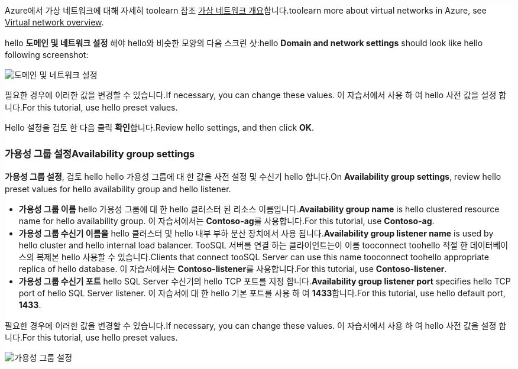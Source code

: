 
<span data-ttu-id="6c395-172">Azure에서 가상 네트워크에 대해 자세히 toolearn 참조 [가상 네트워크 개요](../../../virtual-network/virtual-networks-overview.md)합니다.</span><span class="sxs-lookup"><span data-stu-id="6c395-172">toolearn more about virtual networks in Azure, see [Virtual network overview](../../../virtual-network/virtual-networks-overview.md).</span></span>  

<span data-ttu-id="6c395-173">hello **도메인 및 네트워크 설정** 해야 hello와 비슷한 모양의 다음 스크린 샷:</span><span class="sxs-lookup"><span data-stu-id="6c395-173">hello **Domain and network settings** should look like hello following screenshot:</span></span>

![도메인 및 네트워크 설정](./media/virtual-machines-windows-portal-sql-alwayson-availability-groups/2-domain.png)

<span data-ttu-id="6c395-175">필요한 경우에 이러한 값을 변경할 수 있습니다.</span><span class="sxs-lookup"><span data-stu-id="6c395-175">If necessary, you can change these values.</span></span> <span data-ttu-id="6c395-176">이 자습서에서 사용 하 여 hello 사전 값을 설정 합니다.</span><span class="sxs-lookup"><span data-stu-id="6c395-176">For this tutorial, use hello preset values.</span></span>

<span data-ttu-id="6c395-177">Hello 설정을 검토 한 다음 클릭 **확인**합니다.</span><span class="sxs-lookup"><span data-stu-id="6c395-177">Review hello settings, and then click **OK**.</span></span>

### <a name="availability-group-settings"></a><span data-ttu-id="6c395-178">가용성 그룹 설정</span><span class="sxs-lookup"><span data-stu-id="6c395-178">Availability group settings</span></span>
<span data-ttu-id="6c395-179">**가용성 그룹 설정**, 검토 hello hello 가용성 그룹에 대 한 값을 사전 설정 및 수신기 hello 합니다.</span><span class="sxs-lookup"><span data-stu-id="6c395-179">On **Availability group settings**, review hello preset values for hello availability group and hello listener.</span></span>

* <span data-ttu-id="6c395-180">**가용성 그룹 이름** hello 가용성 그룹에 대 한 hello 클러스터 된 리소스 이름입니다.</span><span class="sxs-lookup"><span data-stu-id="6c395-180">**Availability group name** is hello clustered resource name for hello availability group.</span></span> <span data-ttu-id="6c395-181">이 자습서에서는 **Contoso-ag**를 사용합니다.</span><span class="sxs-lookup"><span data-stu-id="6c395-181">For this tutorial, use **Contoso-ag**.</span></span>
* <span data-ttu-id="6c395-182">**가용성 그룹 수신기 이름을** hello 클러스터 및 hello 내부 부하 분산 장치에서 사용 됩니다.</span><span class="sxs-lookup"><span data-stu-id="6c395-182">**Availability group listener name** is used by hello cluster and hello internal load balancer.</span></span> <span data-ttu-id="6c395-183">TooSQL 서버를 연결 하는 클라이언트는이 이름 tooconnect toohello 적절 한 데이터베이스의 복제본 hello 사용할 수 있습니다.</span><span class="sxs-lookup"><span data-stu-id="6c395-183">Clients that connect tooSQL Server can use this name tooconnect toohello appropriate replica of hello database.</span></span> <span data-ttu-id="6c395-184">이 자습서에서는 **Contoso-listener**를 사용합니다.</span><span class="sxs-lookup"><span data-stu-id="6c395-184">For this tutorial, use **Contoso-listener**.</span></span>
* <span data-ttu-id="6c395-185">**가용성 그룹 수신기 포트** hello SQL Server 수신기의 hello TCP 포트를 지정 합니다.</span><span class="sxs-lookup"><span data-stu-id="6c395-185">**Availability group listener port** specifies hello TCP port of hello SQL Server listener.</span></span> <span data-ttu-id="6c395-186">이 자습서에 대 한 hello 기본 포트를 사용 하 여 **1433**합니다.</span><span class="sxs-lookup"><span data-stu-id="6c395-186">For this tutorial, use hello default port, **1433**.</span></span>

<span data-ttu-id="6c395-187">필요한 경우에 이러한 값을 변경할 수 있습니다.</span><span class="sxs-lookup"><span data-stu-id="6c395-187">If necessary, you can change these values.</span></span> <span data-ttu-id="6c395-188">이 자습서에서 사용 하 여 hello 사전 값을 설정 합니다.</span><span class="sxs-lookup"><span data-stu-id="6c395-188">For this tutorial, use hello preset values.</span></span>  

![가용성 그룹 설정](./media/virtual-machines-windows-portal-sql-alwayson-availability-groups/3-availabilitygroup.png)
